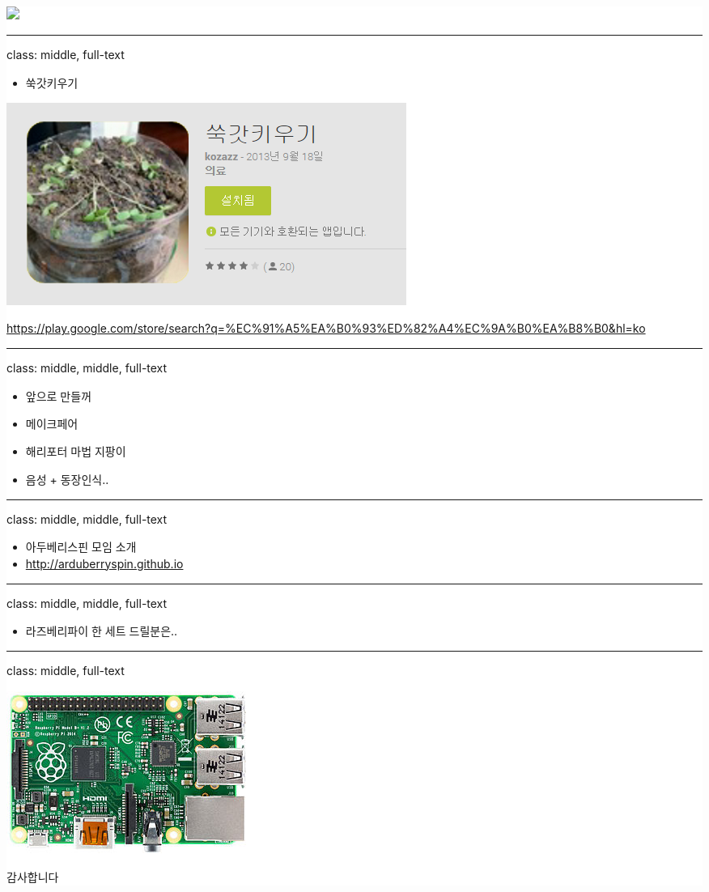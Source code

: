 ![](/doc/img/onairapi.png)

---

class: middle, full-text

- 쑥갓키우기

![](img/skapp.png)

https://play.google.com/store/search?q=%EC%91%A5%EA%B0%93%ED%82%A4%EC%9A%B0%EA%B8%B0&hl=ko

---

class: middle, middle, full-text

- 앞으로 만들꺼

- 메이크페어

- 해리포터 마법 지팡이

- 음성 + 동장인식..

---

class: middle, middle, full-text

- 아두베리스핀 모임 소개
- http://arduberryspin.github.io

---

class: middle, middle, full-text

- 라즈베리파이 한 세트 드릴분은..

---

class: middle, full-text

![](img/Raspberry_Pi_B+_top.jpg)

감사합니다

